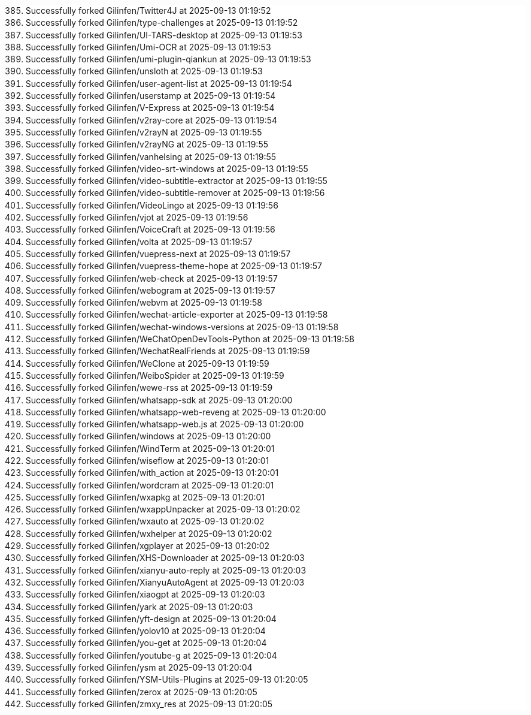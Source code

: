 385. Successfully forked Gilinfen/Twitter4J at 2025-09-13 01:19:52
386. Successfully forked Gilinfen/type-challenges at 2025-09-13 01:19:52
387. Successfully forked Gilinfen/UI-TARS-desktop at 2025-09-13 01:19:53
388. Successfully forked Gilinfen/Umi-OCR at 2025-09-13 01:19:53
389. Successfully forked Gilinfen/umi-plugin-qiankun at 2025-09-13 01:19:53
390. Successfully forked Gilinfen/unsloth at 2025-09-13 01:19:53
391. Successfully forked Gilinfen/user-agent-list at 2025-09-13 01:19:54
392. Successfully forked Gilinfen/userstamp at 2025-09-13 01:19:54
393. Successfully forked Gilinfen/V-Express at 2025-09-13 01:19:54
394. Successfully forked Gilinfen/v2ray-core at 2025-09-13 01:19:54
395. Successfully forked Gilinfen/v2rayN at 2025-09-13 01:19:55
396. Successfully forked Gilinfen/v2rayNG at 2025-09-13 01:19:55
397. Successfully forked Gilinfen/vanhelsing at 2025-09-13 01:19:55
398. Successfully forked Gilinfen/video-srt-windows at 2025-09-13 01:19:55
399. Successfully forked Gilinfen/video-subtitle-extractor at 2025-09-13 01:19:55
400. Successfully forked Gilinfen/video-subtitle-remover at 2025-09-13 01:19:56
401. Successfully forked Gilinfen/VideoLingo at 2025-09-13 01:19:56
402. Successfully forked Gilinfen/vjot at 2025-09-13 01:19:56
403. Successfully forked Gilinfen/VoiceCraft at 2025-09-13 01:19:56
404. Successfully forked Gilinfen/volta at 2025-09-13 01:19:57
405. Successfully forked Gilinfen/vuepress-next at 2025-09-13 01:19:57
406. Successfully forked Gilinfen/vuepress-theme-hope at 2025-09-13 01:19:57
407. Successfully forked Gilinfen/web-check at 2025-09-13 01:19:57
408. Successfully forked Gilinfen/webogram at 2025-09-13 01:19:57
409. Successfully forked Gilinfen/webvm at 2025-09-13 01:19:58
410. Successfully forked Gilinfen/wechat-article-exporter at 2025-09-13 01:19:58
411. Successfully forked Gilinfen/wechat-windows-versions at 2025-09-13 01:19:58
412. Successfully forked Gilinfen/WeChatOpenDevTools-Python at 2025-09-13 01:19:58
413. Successfully forked Gilinfen/WechatRealFriends at 2025-09-13 01:19:59
414. Successfully forked Gilinfen/WeClone at 2025-09-13 01:19:59
415. Successfully forked Gilinfen/WeiboSpider at 2025-09-13 01:19:59
416. Successfully forked Gilinfen/wewe-rss at 2025-09-13 01:19:59
417. Successfully forked Gilinfen/whatsapp-sdk at 2025-09-13 01:20:00
418. Successfully forked Gilinfen/whatsapp-web-reveng at 2025-09-13 01:20:00
419. Successfully forked Gilinfen/whatsapp-web.js at 2025-09-13 01:20:00
420. Successfully forked Gilinfen/windows at 2025-09-13 01:20:00
421. Successfully forked Gilinfen/WindTerm at 2025-09-13 01:20:01
422. Successfully forked Gilinfen/wiseflow at 2025-09-13 01:20:01
423. Successfully forked Gilinfen/with_action at 2025-09-13 01:20:01
424. Successfully forked Gilinfen/wordcram at 2025-09-13 01:20:01
425. Successfully forked Gilinfen/wxapkg at 2025-09-13 01:20:01
426. Successfully forked Gilinfen/wxappUnpacker at 2025-09-13 01:20:02
427. Successfully forked Gilinfen/wxauto at 2025-09-13 01:20:02
428. Successfully forked Gilinfen/wxhelper at 2025-09-13 01:20:02
429. Successfully forked Gilinfen/xgplayer at 2025-09-13 01:20:02
430. Successfully forked Gilinfen/XHS-Downloader at 2025-09-13 01:20:03
431. Successfully forked Gilinfen/xianyu-auto-reply at 2025-09-13 01:20:03
432. Successfully forked Gilinfen/XianyuAutoAgent at 2025-09-13 01:20:03
433. Successfully forked Gilinfen/xiaogpt at 2025-09-13 01:20:03
434. Successfully forked Gilinfen/yark at 2025-09-13 01:20:03
435. Successfully forked Gilinfen/yft-design at 2025-09-13 01:20:04
436. Successfully forked Gilinfen/yolov10 at 2025-09-13 01:20:04
437. Successfully forked Gilinfen/you-get at 2025-09-13 01:20:04
438. Successfully forked Gilinfen/youtube-g at 2025-09-13 01:20:04
439. Successfully forked Gilinfen/ysm at 2025-09-13 01:20:04
440. Successfully forked Gilinfen/YSM-Utils-Plugins at 2025-09-13 01:20:05
441. Successfully forked Gilinfen/zerox at 2025-09-13 01:20:05
442. Successfully forked Gilinfen/zmxy_res at 2025-09-13 01:20:05
